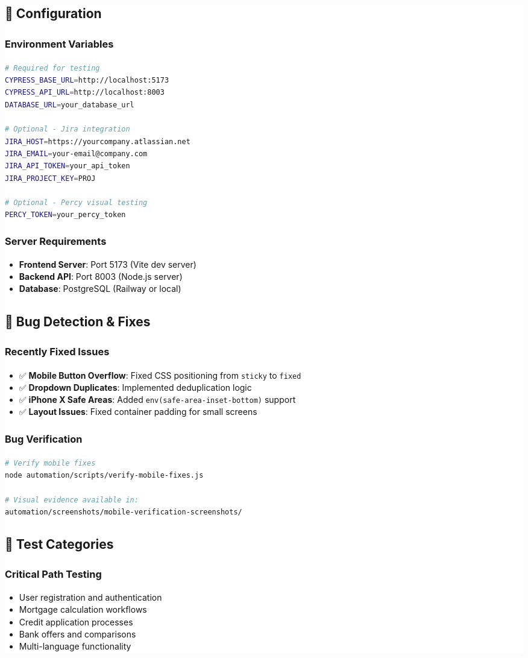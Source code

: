 ## 🔧 Configuration

### Environment Variables
```bash
# Required for testing
CYPRESS_BASE_URL=http://localhost:5173
CYPRESS_API_URL=http://localhost:8003
DATABASE_URL=your_database_url

# Optional - Jira integration
JIRA_HOST=https://yourcompany.atlassian.net
JIRA_EMAIL=your-email@company.com
JIRA_API_TOKEN=your_api_token
JIRA_PROJECT_KEY=PROJ

# Optional - Percy visual testing
PERCY_TOKEN=your_percy_token
```

### Server Requirements
- **Frontend Server**: Port 5173 (Vite dev server)
- **Backend API**: Port 8003 (Node.js server)
- **Database**: PostgreSQL (Railway or local)

## 🐛 Bug Detection & Fixes

### Recently Fixed Issues
- ✅ **Mobile Button Overflow**: Fixed CSS positioning from `sticky` to `fixed`
- ✅ **Dropdown Duplicates**: Implemented deduplication logic
- ✅ **iPhone X Safe Areas**: Added `env(safe-area-inset-bottom)` support
- ✅ **Layout Issues**: Fixed container padding for small screens

### Bug Verification
```bash
# Verify mobile fixes
node automation/scripts/verify-mobile-fixes.js

# Visual evidence available in:
automation/screenshots/mobile-verification-screenshots/
```

## 🎯 Test Categories

### Critical Path Testing
- User registration and authentication
- Mortgage calculation workflows
- Credit application processes
- Bank offers and comparisons
- Multi-language functionality
